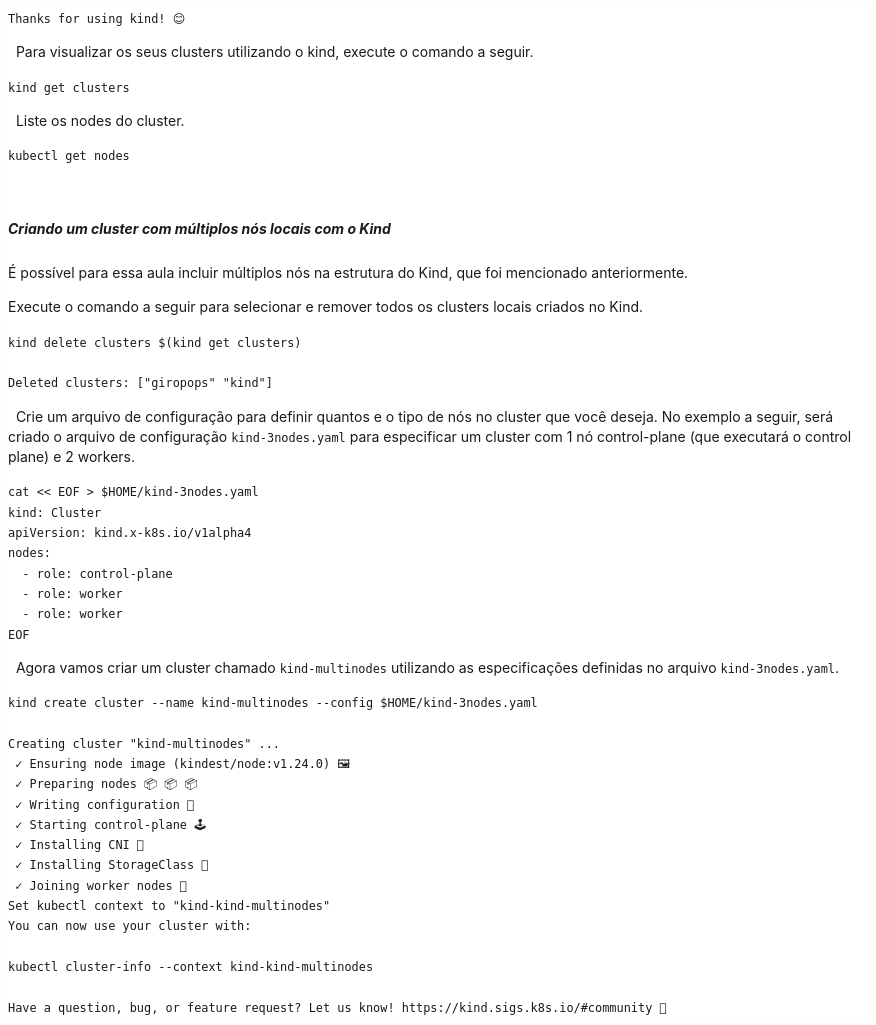 ```
Thanks for using kind! 😊
```

&nbsp;
Para visualizar os seus clusters utilizando o kind, execute o comando a seguir.

```
kind get clusters
```

&nbsp;
Liste os nodes do cluster.

```
kubectl get nodes
```

&nbsp;

##### Criando um cluster com múltiplos nós locais com o Kind

É possível para essa aula incluir múltiplos nós na estrutura do Kind, que foi mencionado anteriormente.

Execute o comando a seguir para selecionar e remover todos os clusters locais criados no Kind.

```
kind delete clusters $(kind get clusters)

Deleted clusters: ["giropops" "kind"]
```

&nbsp;
Crie um arquivo de configuração para definir quantos e o tipo de nós no cluster que você deseja. No exemplo a seguir, será criado o arquivo de configuração `kind-3nodes.yaml` para especificar um cluster com 1 nó control-plane (que executará o control plane) e 2 workers.

```
cat << EOF > $HOME/kind-3nodes.yaml
kind: Cluster
apiVersion: kind.x-k8s.io/v1alpha4
nodes:
  - role: control-plane
  - role: worker
  - role: worker
EOF
```

&nbsp;
Agora vamos criar um cluster chamado `kind-multinodes` utilizando as especificações definidas no arquivo `kind-3nodes.yaml`.

```
kind create cluster --name kind-multinodes --config $HOME/kind-3nodes.yaml

Creating cluster "kind-multinodes" ...
 ✓ Ensuring node image (kindest/node:v1.24.0) 🖼
 ✓ Preparing nodes 📦 📦 📦
 ✓ Writing configuration 📜
 ✓ Starting control-plane 🕹️
 ✓ Installing CNI 🔌
 ✓ Installing StorageClass 💾
 ✓ Joining worker nodes 🚜
Set kubectl context to "kind-kind-multinodes"
You can now use your cluster with:

kubectl cluster-info --context kind-kind-multinodes

Have a question, bug, or feature request? Let us know! https://kind.sigs.k8s.io/#community 🙂
```
